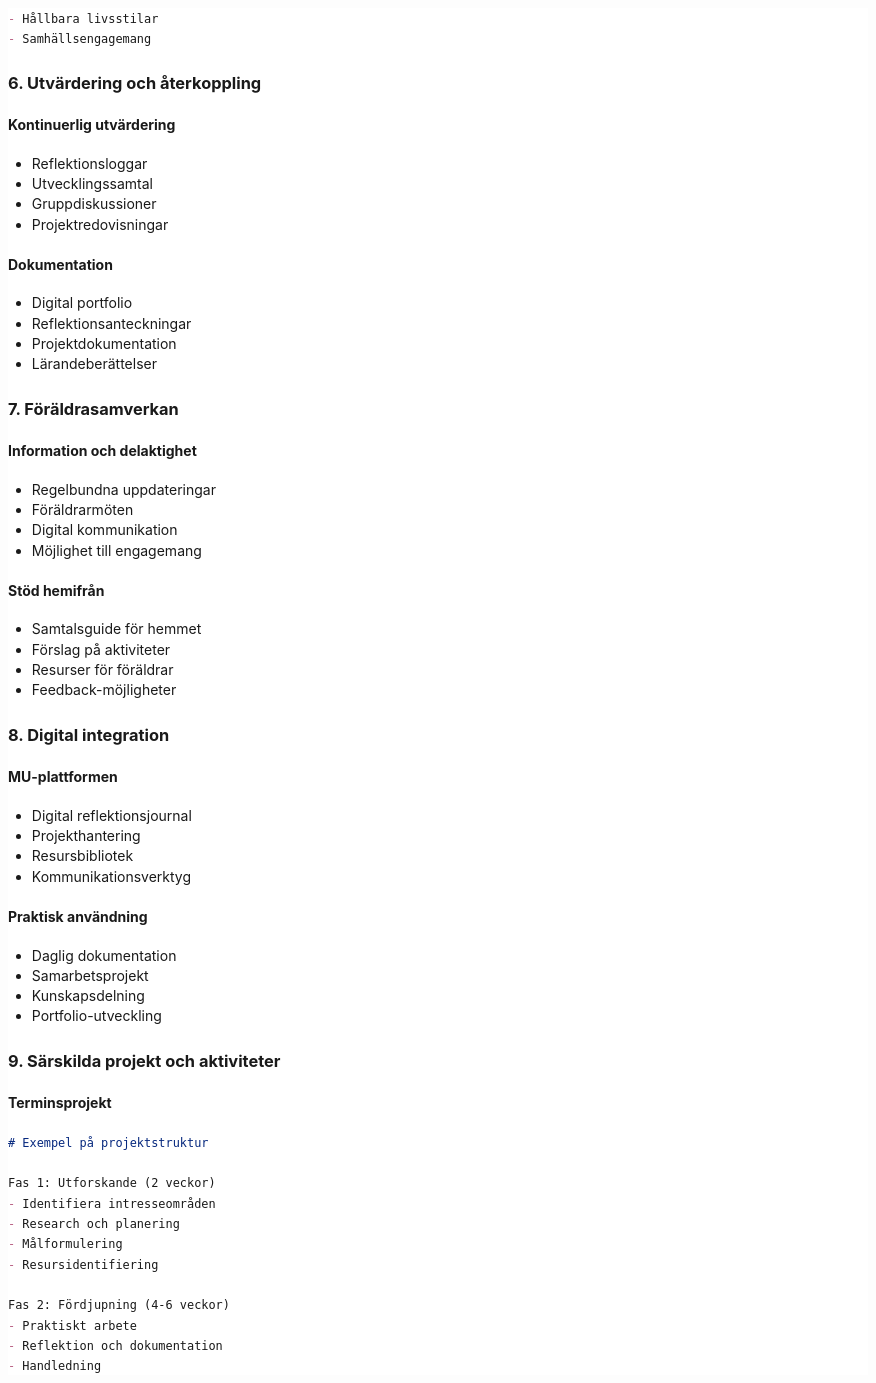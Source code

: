 ```markdown
- Hållbara livsstilar
- Samhällsengagemang
```

### 6. Utvärdering och återkoppling

#### Kontinuerlig utvärdering
- Reflektionsloggar
- Utvecklingssamtal
- Gruppdiskussioner
- Projektredovisningar

#### Dokumentation
- Digital portfolio
- Reflektionsanteckningar
- Projektdokumentation
- Lärandeberättelser

### 7. Föräldrasamverkan

#### Information och delaktighet
- Regelbundna uppdateringar
- Föräldrarmöten
- Digital kommunikation
- Möjlighet till engagemang

#### Stöd hemifrån
- Samtalsguide för hemmet
- Förslag på aktiviteter
- Resurser för föräldrar
- Feedback-möjligheter

### 8. Digital integration

#### MU-plattformen
- Digital reflektionsjournal
- Projekthantering
- Resursbibliotek
- Kommunikationsverktyg

#### Praktisk användning
- Daglig dokumentation
- Samarbetsprojekt
- Kunskapsdelning
- Portfolio-utveckling

### 9. Särskilda projekt och aktiviteter

#### Terminsprojekt
```markdown
# Exempel på projektstruktur

Fas 1: Utforskande (2 veckor)
- Identifiera intresseområden
- Research och planering
- Målformulering
- Resursidentifiering

Fas 2: Fördjupning (4-6 veckor)
- Praktiskt arbete
- Reflektion och dokumentation
- Handledning
```